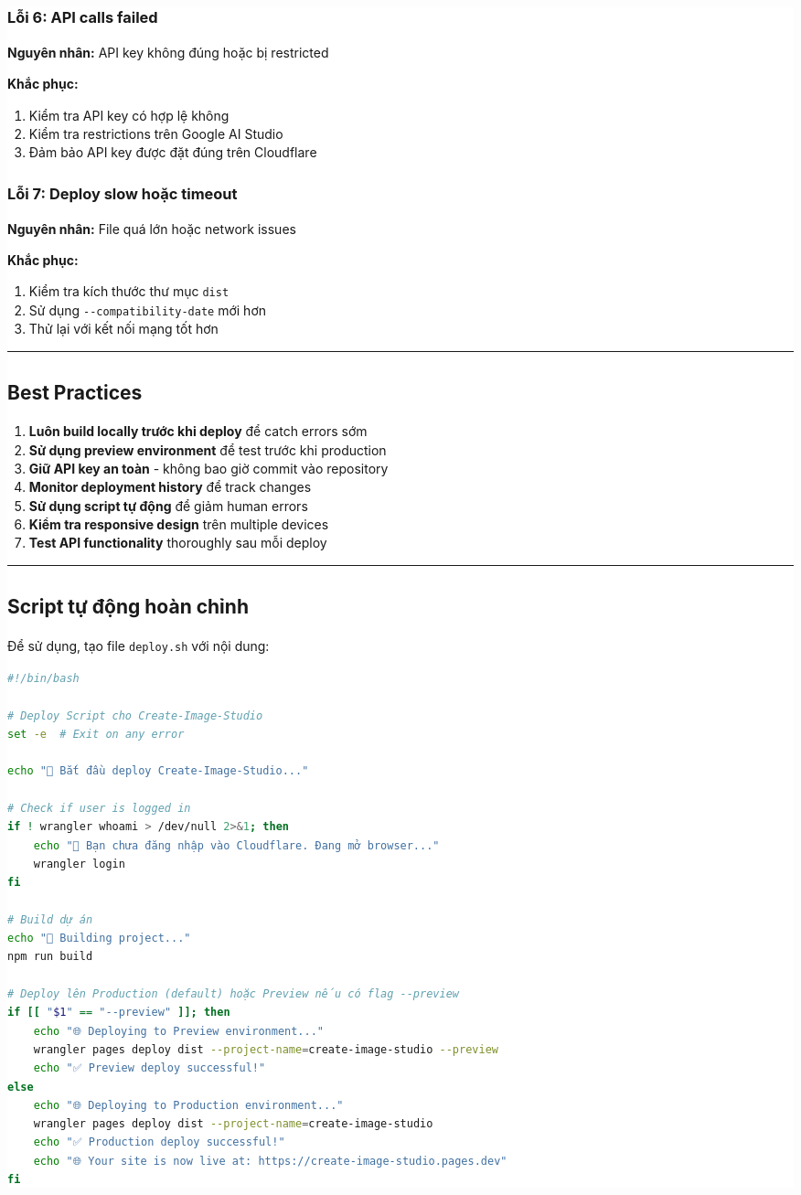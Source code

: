 ### Lỗi 6: API calls failed

**Nguyên nhân:** API key không đúng hoặc bị restricted

**Khắc phục:**
1. Kiểm tra API key có hợp lệ không
2. Kiểm tra restrictions trên Google AI Studio
3. Đảm bảo API key được đặt đúng trên Cloudflare

### Lỗi 7: Deploy slow hoặc timeout

**Nguyên nhân:** File quá lớn hoặc network issues

**Khắc phục:**
1. Kiểm tra kích thước thư mục `dist`
2. Sử dụng `--compatibility-date` mới hơn
3. Thử lại với kết nối mạng tốt hơn

---

## Best Practices

1. **Luôn build locally trước khi deploy** để catch errors sớm
2. **Sử dụng preview environment** để test trước khi production
3. **Giữ API key an toàn** - không bao giờ commit vào repository
4. **Monitor deployment history** để track changes
5. **Sử dụng script tự động** để giảm human errors
6. **Kiểm tra responsive design** trên multiple devices
7. **Test API functionality** thoroughly sau mỗi deploy

---

## Script tự động hoàn chỉnh

Để sử dụng, tạo file `deploy.sh` với nội dung:

```bash
#!/bin/bash

# Deploy Script cho Create-Image-Studio
set -e  # Exit on any error

echo "🚀 Bắt đầu deploy Create-Image-Studio..."

# Check if user is logged in
if ! wrangler whoami > /dev/null 2>&1; then
    echo "🔐 Bạn chưa đăng nhập vào Cloudflare. Đang mở browser..."
    wrangler login
fi

# Build dự án
echo "🔨 Building project..."
npm run build

# Deploy lên Production (default) hoặc Preview nếu có flag --preview
if [[ "$1" == "--preview" ]]; then
    echo "🌐 Deploying to Preview environment..."
    wrangler pages deploy dist --project-name=create-image-studio --preview
    echo "✅ Preview deploy successful!"
else
    echo "🌐 Deploying to Production environment..."
    wrangler pages deploy dist --project-name=create-image-studio
    echo "✅ Production deploy successful!"
    echo "🌐 Your site is now live at: https://create-image-studio.pages.dev"
fi
```